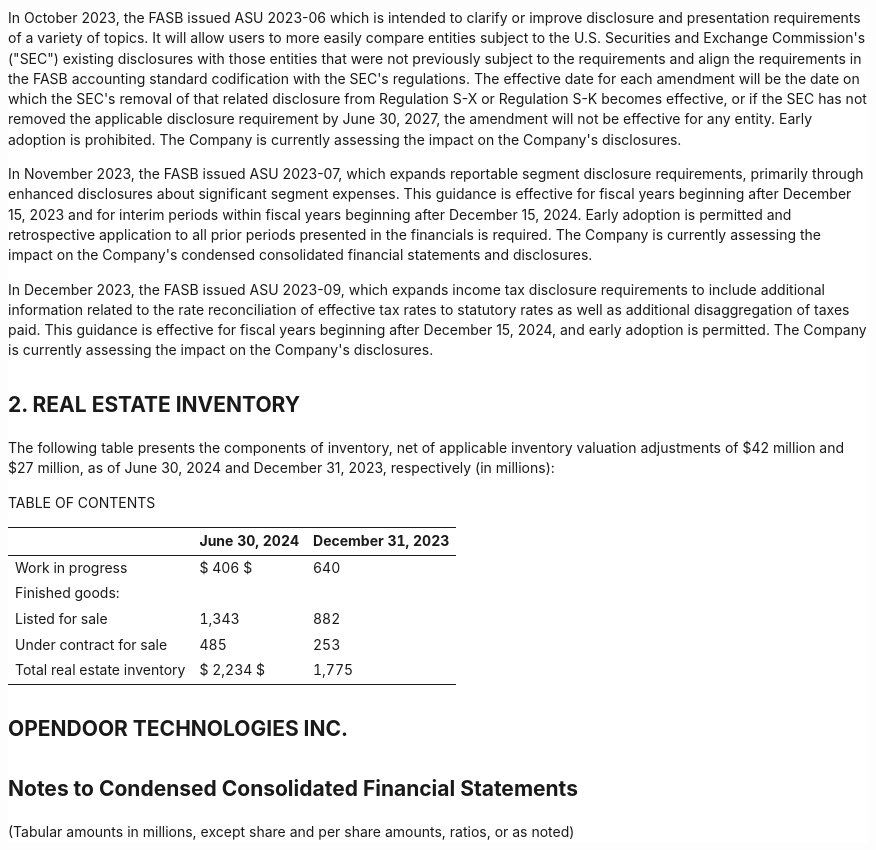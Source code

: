 <p>In October 2023, the FASB issued ASU 2023-06 which is intended to clarify or improve disclosure and presentation requirements of a variety of topics. It will allow users to more easily compare entities subject to the U.S. Securities and Exchange Commission's ("SEC") existing disclosures with those entities that were not previously subject to the requirements and align the requirements in the FASB accounting standard codification with the SEC's regulations. The effective date for each amendment will be the date on which the SEC's removal of that related disclosure from Regulation S-X or Regulation S-K becomes effective, or if the SEC has not removed the applicable disclosure requirement by June 30, 2027, the amendment will not be effective for any entity. Early adoption is prohibited. The Company is currently assessing the impact on the Company's disclosures.</p>
<p>In November 2023, the FASB issued ASU 2023-07, which expands reportable segment disclosure requirements, primarily through enhanced disclosures about significant segment expenses. This guidance is effective for fiscal years beginning after December 15, 2023 and for interim periods within fiscal years beginning after December 15, 2024. Early adoption is permitted and retrospective application to all prior periods presented in the financials is required. The Company is currently assessing the impact on the Company's condensed consolidated financial statements and disclosures.</p>
<p>In December 2023, the FASB issued ASU 2023-09, which expands income tax disclosure requirements to include additional information related to the rate reconciliation of effective tax rates to statutory rates as well as additional disaggregation of taxes paid. This guidance is effective for fiscal years beginning after December 15, 2024, and early adoption is permitted. The Company is currently assessing the impact on the Company's disclosures.</p>
<h2>2. REAL ESTATE INVENTORY</h2>
<p>The following table presents the components of inventory, net of applicable inventory valuation adjustments of $42 million and $27 million, as of June 30, 2024 and December 31, 2023, respectively (in millions):</p>
<p>TABLE OF CONTENTS</p>
<table>
<thead>
<tr>
<th></th>
<th>June 30, 2024</th>
<th>December 31, 2023</th>
</tr>
</thead>
<tbody>
<tr>
<td>Work in progress</td>
<td>$ 406  $</td>
<td>640</td>
</tr>
<tr>
<td>Finished goods:</td>
<td></td>
<td></td>
</tr>
<tr>
<td>Listed for sale</td>
<td>1,343</td>
<td>882</td>
</tr>
<tr>
<td>Under contract for sale</td>
<td>485</td>
<td>253</td>
</tr>
<tr>
<td>Total real estate inventory</td>
<td>$ 2,234  $</td>
<td>1,775</td>
</tr>
</tbody>
</table>
<h2>OPENDOOR TECHNOLOGIES INC.</h2>
<h2>Notes to Condensed Consolidated Financial Statements</h2>
<p>(Tabular amounts in millions, except share and per share amounts, ratios, or as noted)</p>